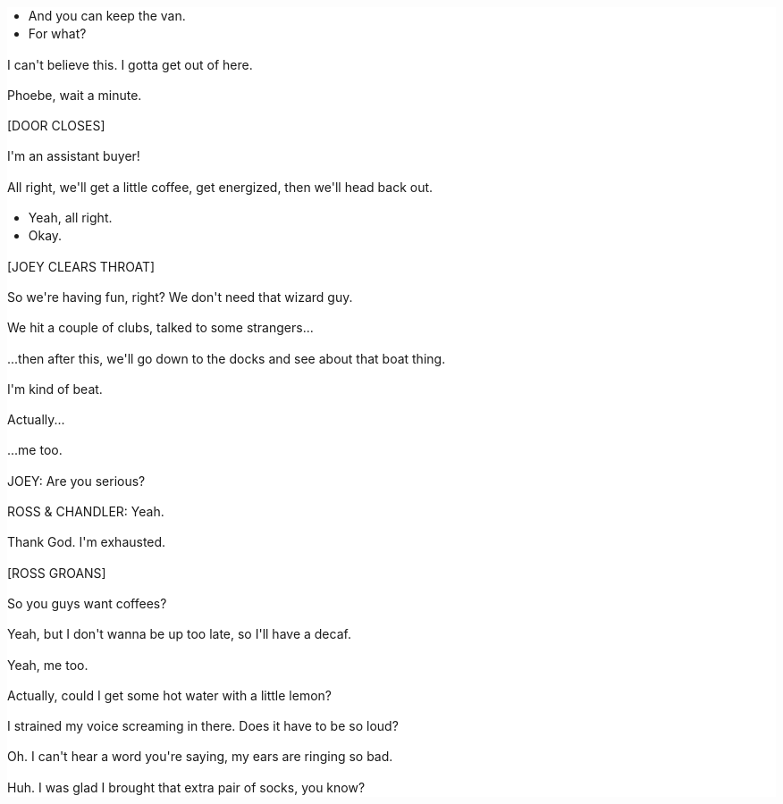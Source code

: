 - And you can keep the van.
- For what?

I can't believe this.
I gotta get out of here.

Phoebe, wait a minute.

[DOOR CLOSES]

I'm an assistant buyer!

All right, we'll get a little coffee,
get energized, then we'll head back out.

- Yeah, all right.
- Okay.

[JOEY CLEARS THROAT]

So we're having fun, right?
We don't need that wizard guy.

We hit a couple of clubs,
talked to some strangers...

...then after this, we'll go down
to the docks and see about that boat thing.

I'm kind of beat.

Actually...

...me too.

JOEY:
Are you serious?

ROSS & CHANDLER:
Yeah.

Thank God. I'm exhausted.

[ROSS GROANS]

So you guys want coffees?

Yeah, but I don't wanna be up too late,
so I'll have a decaf.

Yeah, me too.

Actually, could I get some hot water
with a little lemon?

I strained my voice screaming in there.
Does it have to be so loud?

Oh. I can't hear a word you're saying,
my ears are ringing so bad.

Huh. I was glad I brought that extra pair
of socks, you know?
